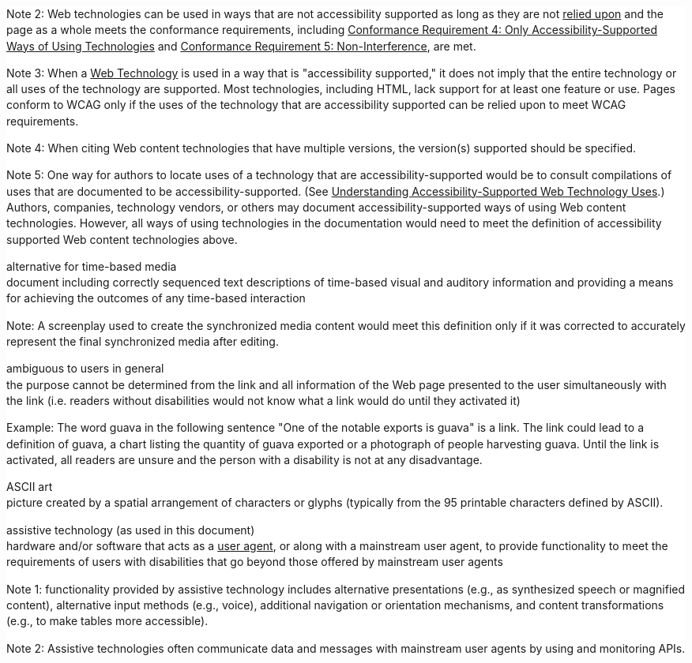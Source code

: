 Note 2: Web technologies can be used in ways that are not accessibility supported as long as they are not <a href="#reliedupondef" class="termref" title="definition: relied upon (technologies that are)">relied upon</a> and the page as a whole meets the conformance requirements, including [Conformance Requirement 4: Only Accessibility-Supported Ways of Using Technologies](#cc4) and [Conformance Requirement 5: Non-Interference](#cc5), are met.

Note 3: When a <a href="#technologydef" class="termref" title="definition: technology (Web content)">Web Technology</a> is used in a way that is "accessibility supported," it does not imply that the entire technology or all uses of the technology are supported. Most technologies, including HTML, lack support for at least one feature or use. Pages conform to WCAG only if the uses of the technology that are accessibility supported can be relied upon to meet WCAG requirements.

Note 4: When citing Web content technologies that have multiple versions, the version(s) supported should be specified.

Note 5: One way for authors to locate uses of a technology that are accessibility-supported would be to consult compilations of uses that are documented to be accessibility-supported. (See [Understanding Accessibility-Supported Web Technology Uses](http://www.w3.org/TR/2008/WD-UNDERSTANDING-WCAG20-20081103/conformance.html#uc-documented-lists-head).) Authors, companies, technology vendors, or others may document accessibility-supported ways of using Web content technologies. However, all ways of using technologies in the documentation would need to meet the definition of accessibility supported Web content technologies above.

 <span id="alt-time-based-mediadef"></span> alternative for time-based media  
document including correctly sequenced text descriptions of time-based visual and auditory information and providing a means for achieving the outcomes of any time-based interaction

Note: A screenplay used to create the synchronized media content would meet this definition only if it was corrected to accurately represent the final synchronized media after editing.

 <span id="ambiguouslinkdef"></span> ambiguous to users in general  
the purpose cannot be determined from the link and all information of the Web page presented to the user simultaneously with the link (i.e. readers without disabilities would not know what a link would do until they activated it)

Example: The word guava in the following sentence "One of the notable exports is guava" is a link. The link could lead to a definition of guava, a chart listing the quantity of guava exported or a photograph of people harvesting guava. Until the link is activated, all readers are unsure and the person with a disability is not at any disadvantage.

 <span id="asciiartdef"></span> ASCII art  
picture created by a spatial arrangement of characters or glyphs (typically from the 95 printable characters defined by ASCII).

 <span id="atdef"></span> assistive technology (as used in this document)  
hardware and/or software that acts as a <a href="#useragentdef" class="termref" title="definition: user agent">user agent</a>, or along with a mainstream user agent, to provide functionality to meet the requirements of users with disabilities that go beyond those offered by mainstream user agents

Note 1: functionality provided by assistive technology includes alternative presentations (e.g., as synthesized speech or magnified content), alternative input methods (e.g., voice), additional navigation or orientation mechanisms, and content transformations (e.g., to make tables more accessible).

Note 2: Assistive technologies often communicate data and messages with mainstream user agents by using and monitoring APIs.
